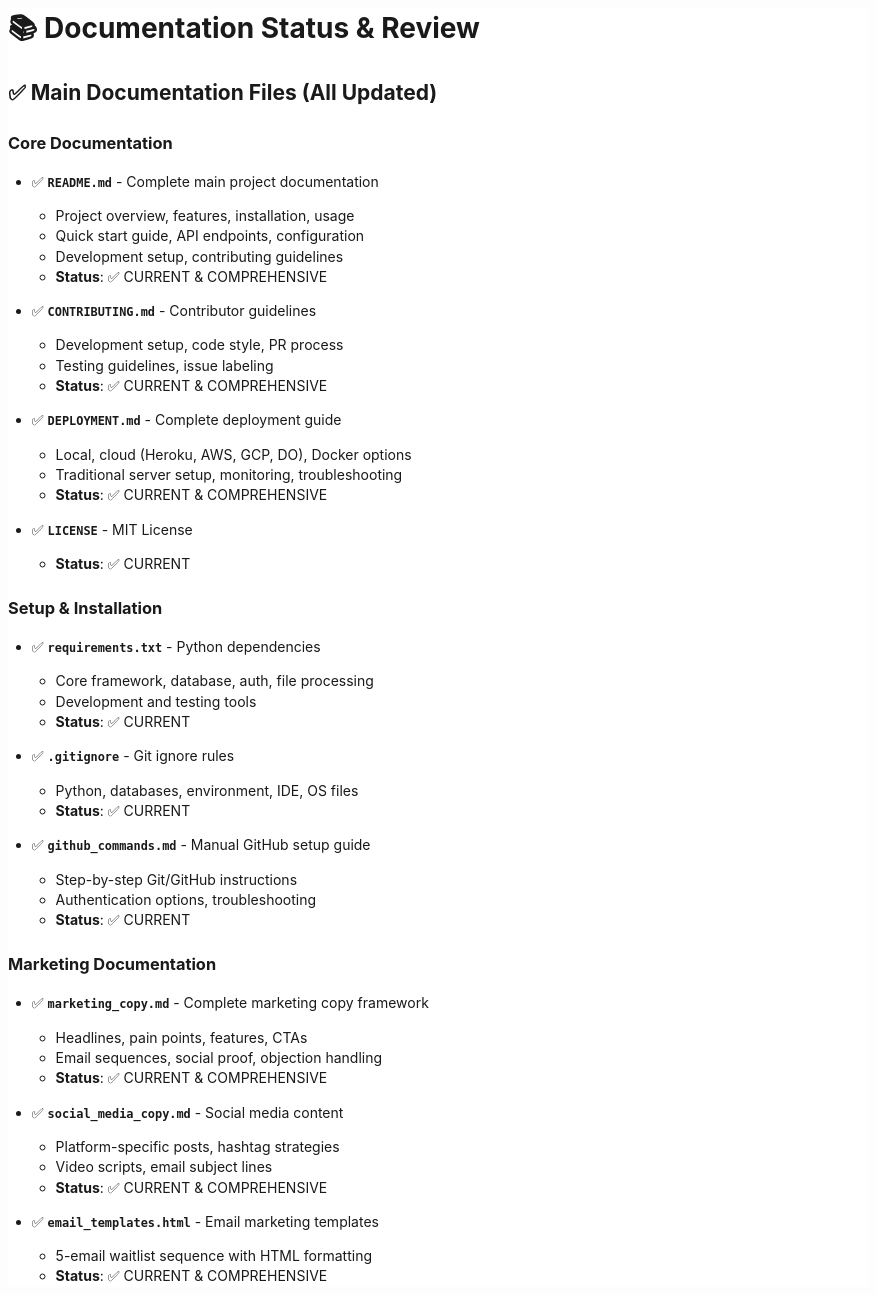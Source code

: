 # 📚 Documentation Status & Review

## ✅ **Main Documentation Files (All Updated)**

### **Core Documentation**
- ✅ **`README.md`** - Complete main project documentation
  - Project overview, features, installation, usage
  - Quick start guide, API endpoints, configuration
  - Development setup, contributing guidelines
  - **Status**: ✅ CURRENT & COMPREHENSIVE

- ✅ **`CONTRIBUTING.md`** - Contributor guidelines  
  - Development setup, code style, PR process
  - Testing guidelines, issue labeling
  - **Status**: ✅ CURRENT & COMPREHENSIVE

- ✅ **`DEPLOYMENT.md`** - Complete deployment guide
  - Local, cloud (Heroku, AWS, GCP, DO), Docker options
  - Traditional server setup, monitoring, troubleshooting
  - **Status**: ✅ CURRENT & COMPREHENSIVE

- ✅ **`LICENSE`** - MIT License
  - **Status**: ✅ CURRENT

### **Setup & Installation**
- ✅ **`requirements.txt`** - Python dependencies
  - Core framework, database, auth, file processing
  - Development and testing tools
  - **Status**: ✅ CURRENT

- ✅ **`.gitignore`** - Git ignore rules
  - Python, databases, environment, IDE, OS files
  - **Status**: ✅ CURRENT

- ✅ **`github_commands.md`** - Manual GitHub setup guide
  - Step-by-step Git/GitHub instructions
  - Authentication options, troubleshooting
  - **Status**: ✅ CURRENT

### **Marketing Documentation**
- ✅ **`marketing_copy.md`** - Complete marketing copy framework
  - Headlines, pain points, features, CTAs
  - Email sequences, social proof, objection handling
  - **Status**: ✅ CURRENT & COMPREHENSIVE

- ✅ **`social_media_copy.md`** - Social media content
  - Platform-specific posts, hashtag strategies
  - Video scripts, email subject lines
  - **Status**: ✅ CURRENT & COMPREHENSIVE

- ✅ **`email_templates.html`** - Email marketing templates
  - 5-email waitlist sequence with HTML formatting
  - **Status**: ✅ CURRENT & COMPREHENSIVE
